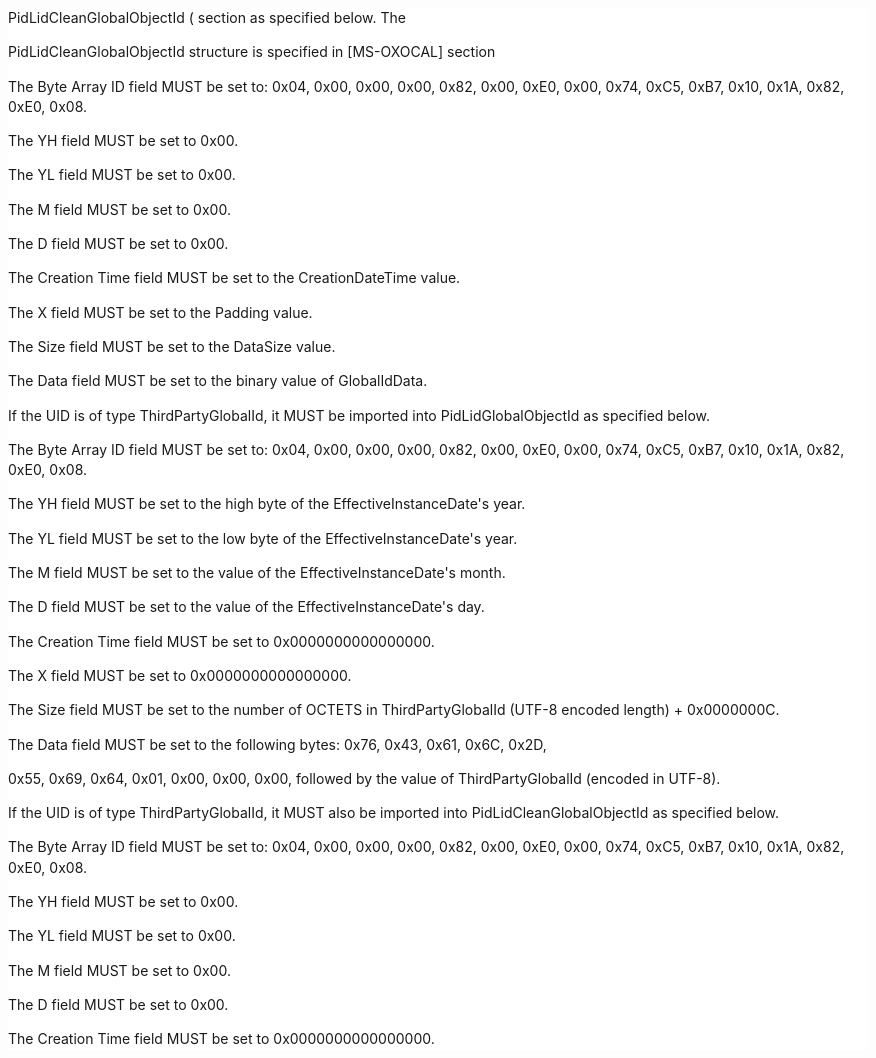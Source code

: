 PidLidCleanGlobalObjectId ( section  as specified below. The

PidLidCleanGlobalObjectId structure is specified in [MS-OXOCAL] section

The Byte Array ID field MUST be set to: 0x04, 0x00, 0x00, 0x00, 0x82, 0x00, 0xE0, 0x00, 0x74, 0xC5, 0xB7, 0x10, 0x1A, 0x82, 0xE0, 0x08.

The YH field MUST be set to 0x00.

The YL field MUST be set to 0x00.

The M field MUST be set to 0x00.

The D field MUST be set to 0x00.

The Creation Time field MUST be set to the CreationDateTime value.

The X field MUST be set to the Padding value.

The Size field MUST be set to the DataSize value.

The Data field MUST be set to the binary value of GlobalIdData.

If the UID is of type ThirdPartyGlobalId, it MUST be imported into PidLidGlobalObjectId as specified below.

The Byte Array ID field MUST be set to: 0x04, 0x00, 0x00, 0x00, 0x82, 0x00, 0xE0, 0x00, 0x74, 0xC5, 0xB7, 0x10, 0x1A, 0x82, 0xE0, 0x08.

The YH field MUST be set to the high byte of the EffectiveInstanceDate's year.

The YL field MUST be set to the low byte of the EffectiveInstanceDate's year.

The M field MUST be set to the value of the EffectiveInstanceDate's month.

The D field MUST be set to the value of the EffectiveInstanceDate's day.

The Creation Time field MUST be set to 0x0000000000000000.

The X field MUST be set to 0x0000000000000000.

The Size field MUST be set to the number of OCTETS in ThirdPartyGlobalId (UTF-8 encoded length) + 0x0000000C.

The Data field MUST be set to the following bytes: 0x76, 0x43, 0x61, 0x6C, 0x2D,

0x55, 0x69, 0x64, 0x01, 0x00, 0x00, 0x00, followed by the value of ThirdPartyGlobalId (encoded in UTF-8).

If the UID is of type ThirdPartyGlobalId, it MUST also be imported into PidLidCleanGlobalObjectId as specified below.

The Byte Array ID field MUST be set to: 0x04, 0x00, 0x00, 0x00, 0x82, 0x00, 0xE0, 0x00, 0x74, 0xC5, 0xB7, 0x10, 0x1A, 0x82, 0xE0, 0x08.

The YH field MUST be set to 0x00.

The YL field MUST be set to 0x00.

The M field MUST be set to 0x00.

The D field MUST be set to 0x00.

The Creation Time field MUST be set to 0x0000000000000000.
